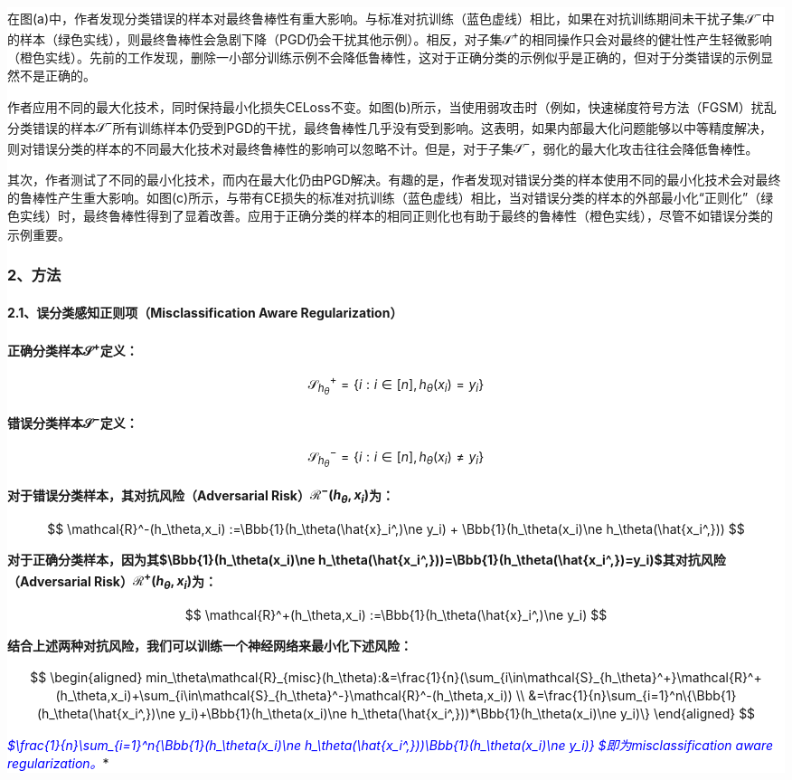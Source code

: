 在图(a)中，作者发现分类错误的样本对最终鲁棒性有重大影响。与标准对抗训练（蓝色虚线）相比，如果在对抗训练期间未干扰子集$\mathcal{S}^-$中的样本（绿色实线），则最终鲁棒性会急剧下降（PGD仍会干扰其他示例）。相反，对子集$\mathcal{S}^+$的相同操作只会对最终的健壮性产生轻微影响（橙色实线）。先前的工作发现，删除一小部分训练示例不会降低鲁棒性，这对于正确分类的示例似乎是正确的，但对于分类错误的示例显然不是正确的。

作者应用不同的最大化技术，同时保持最小化损失CELoss不变。如图(b)所示，当使用弱攻击时（例如，快速梯度符号方法（FGSM）扰乱分类错误的样本$\mathcal{S}^-$所有训练样本仍受到PGD的干扰，最终鲁棒性几乎没有受到影响。这表明，如果内部最大化问题能够以中等精度解决，则对错误分类的样本的不同最大化技术对最终鲁棒性的影响可以忽略不计。但是，对于子集$\mathcal{S}^-$，弱化的最大化攻击往往会降低鲁棒性。

其次，作者测试了不同的最小化技术，而内在最大化仍由PGD解决。有趣的是，作者发现对错误分类的样本使用不同的最小化技术会对最终的鲁棒性产生重大影响。如图(c)所示，与带有CE损失的标准对抗训练（蓝色虚线）相比，当对错误分类的样本的外部最小化“正则化”（绿色实线）时，最终鲁棒性得到了显着改善。应用于正确分类的样本的相同正则化也有助于最终的鲁棒性（橙色实线），尽管不如错误分类的示例重要。

### 2、方法

#### 2.1、误分类感知正则项（Misclassification Aware Regularization）

**正确分类样本$\mathcal{S}^+$定义：**

$$
\mathcal{S}_{h_{\theta}}^+ = \{i:i\in [n],h_\theta(x_i)=y_i\}
$$

**错误分类样本$\mathcal{S}^-$定义：**

$$
\mathcal{S}_{h_{\theta}}^- = \{i:i\in [n],h_\theta(x_i)\ne y_i\}
$$

**对于错误分类样本，其对抗风险（Adversarial Risk）$\mathcal{R}^-(h_\theta,x_i)$为：**

$$
\mathcal{R}^-(h_\theta,x_i) :=\Bbb{1}(h_\theta(\hat{x}_i^,)\ne y_i) + \Bbb{1}(h_\theta(x_i)\ne h_\theta(\hat{x_i^,}))
$$

**对于正确分类样本，因为其$\Bbb{1}(h_\theta(x_i)\ne h_\theta(\hat{x_i^,}))=\Bbb{1}(h_\theta(\hat{x_i^,})=y_i)$其对抗风险（Adversarial Risk）$\mathcal{R}^+(h_\theta,x_i)$为：**

$$
\mathcal{R}^+(h_\theta,x_i) :=\Bbb{1}(h_\theta(\hat{x}_i^,)\ne y_i) 
$$

**结合上述两种对抗风险，我们可以训练一个神经网络来最小化下述风险：**




$$
\begin{aligned}
min_\theta\mathcal{R}_{misc}(h_\theta):&=\frac{1}{n}(\sum_{i\in\mathcal{S}_{h_\theta}^+}\mathcal{R}^+(h_\theta,x_i)+\sum_{i\in\mathcal{S}_{h_\theta}^-}\mathcal{R}^-(h_\theta,x_i))  \\ 
&=\frac{1}{n}\sum_{i=1}^n\{\Bbb{1}(h_\theta(\hat{x_i^,})\ne y_i)+\Bbb{1}(h_\theta(x_i)\ne h_\theta(\hat{x_i^,}))*\Bbb{1}(h_\theta(x_i)\ne y_i)\}
\end{aligned}
$$

**<font color = 'blue'>$\frac{1}{n}\sum_{i=1}^n\{\Bbb{1}(h_\theta(x_i)\ne h_\theta(\hat{x_i^,}))*\Bbb{1}(h_\theta(x_i)\ne y_i)\}
$即为*misclassification aware regularization*。</font>**

